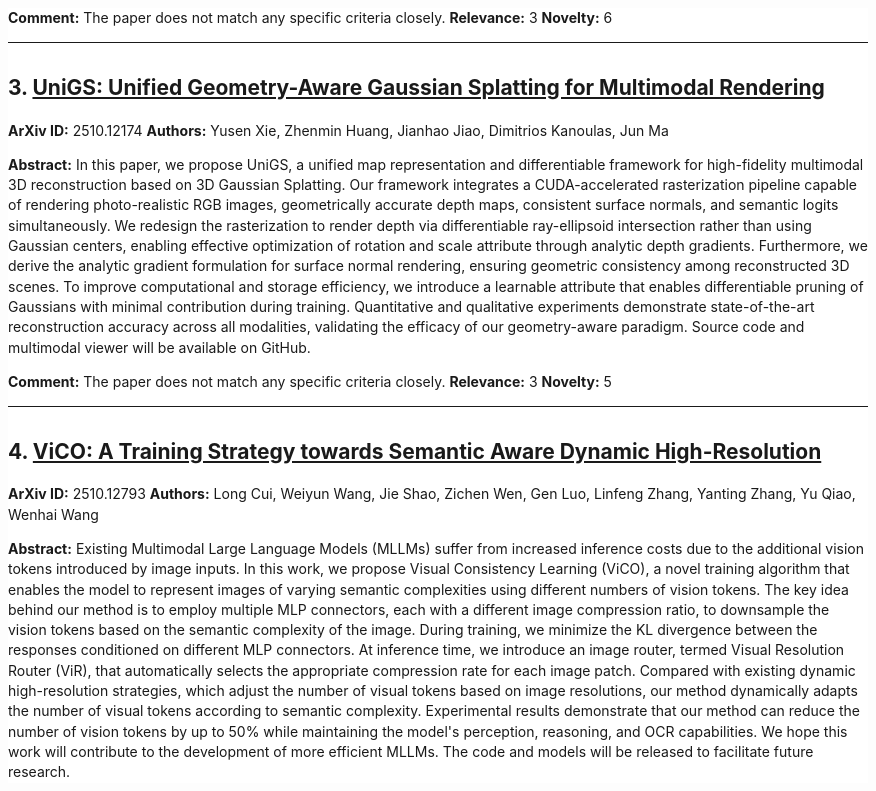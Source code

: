 **Comment:** The paper does not match any specific criteria closely.
**Relevance:** 3
**Novelty:** 6

---

## 3. [UniGS: Unified Geometry-Aware Gaussian Splatting for Multimodal Rendering](https://arxiv.org/abs/2510.12174) <a id="link3"></a>
**ArXiv ID:** 2510.12174
**Authors:** Yusen Xie, Zhenmin Huang, Jianhao Jiao, Dimitrios Kanoulas, Jun Ma

**Abstract:**  In this paper, we propose UniGS, a unified map representation and differentiable framework for high-fidelity multimodal 3D reconstruction based on 3D Gaussian Splatting. Our framework integrates a CUDA-accelerated rasterization pipeline capable of rendering photo-realistic RGB images, geometrically accurate depth maps, consistent surface normals, and semantic logits simultaneously. We redesign the rasterization to render depth via differentiable ray-ellipsoid intersection rather than using Gaussian centers, enabling effective optimization of rotation and scale attribute through analytic depth gradients. Furthermore, we derive the analytic gradient formulation for surface normal rendering, ensuring geometric consistency among reconstructed 3D scenes. To improve computational and storage efficiency, we introduce a learnable attribute that enables differentiable pruning of Gaussians with minimal contribution during training. Quantitative and qualitative experiments demonstrate state-of-the-art reconstruction accuracy across all modalities, validating the efficacy of our geometry-aware paradigm. Source code and multimodal viewer will be available on GitHub.

**Comment:** The paper does not match any specific criteria closely.
**Relevance:** 3
**Novelty:** 5

---

## 4. [ViCO: A Training Strategy towards Semantic Aware Dynamic High-Resolution](https://arxiv.org/abs/2510.12793) <a id="link4"></a>
**ArXiv ID:** 2510.12793
**Authors:** Long Cui, Weiyun Wang, Jie Shao, Zichen Wen, Gen Luo, Linfeng Zhang, Yanting Zhang, Yu Qiao, Wenhai Wang

**Abstract:**  Existing Multimodal Large Language Models (MLLMs) suffer from increased inference costs due to the additional vision tokens introduced by image inputs. In this work, we propose Visual Consistency Learning (ViCO), a novel training algorithm that enables the model to represent images of varying semantic complexities using different numbers of vision tokens. The key idea behind our method is to employ multiple MLP connectors, each with a different image compression ratio, to downsample the vision tokens based on the semantic complexity of the image. During training, we minimize the KL divergence between the responses conditioned on different MLP connectors. At inference time, we introduce an image router, termed Visual Resolution Router (ViR), that automatically selects the appropriate compression rate for each image patch. Compared with existing dynamic high-resolution strategies, which adjust the number of visual tokens based on image resolutions, our method dynamically adapts the number of visual tokens according to semantic complexity. Experimental results demonstrate that our method can reduce the number of vision tokens by up to 50% while maintaining the model's perception, reasoning, and OCR capabilities. We hope this work will contribute to the development of more efficient MLLMs. The code and models will be released to facilitate future research.
